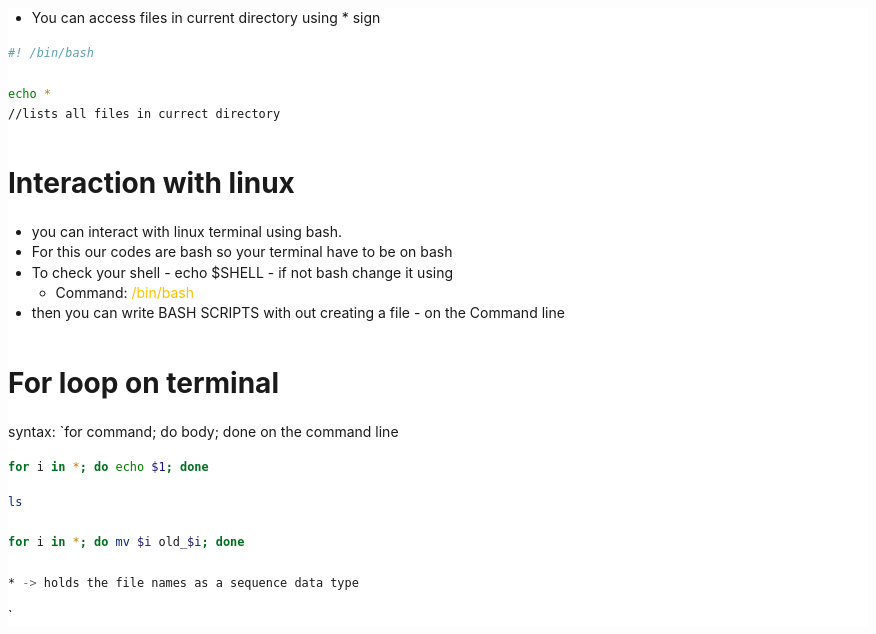 - You can access files in current directory using * sign
```bash
#! /bin/bash

echo *
//lists all files in currect directory
```


# Interaction with linux
- you can interact with linux terminal using bash.
- For this our codes are bash so your terminal have to be on bash
- To check your shell - echo $SHELL - if not bash change it using
	- Command: <span style="color:rgb(255, 192, 0)">/bin/bash</span>
- then you can write BASH SCRIPTS with out creating a file - on the Command line

# For loop on terminal 

syntax: `for command; do body; done
on the command line
```bash
for i in *; do echo $1; done
```

```bash
ls

for i in *; do mv $i old_$i; done

* -> holds the file names as a sequence data type
```
`
